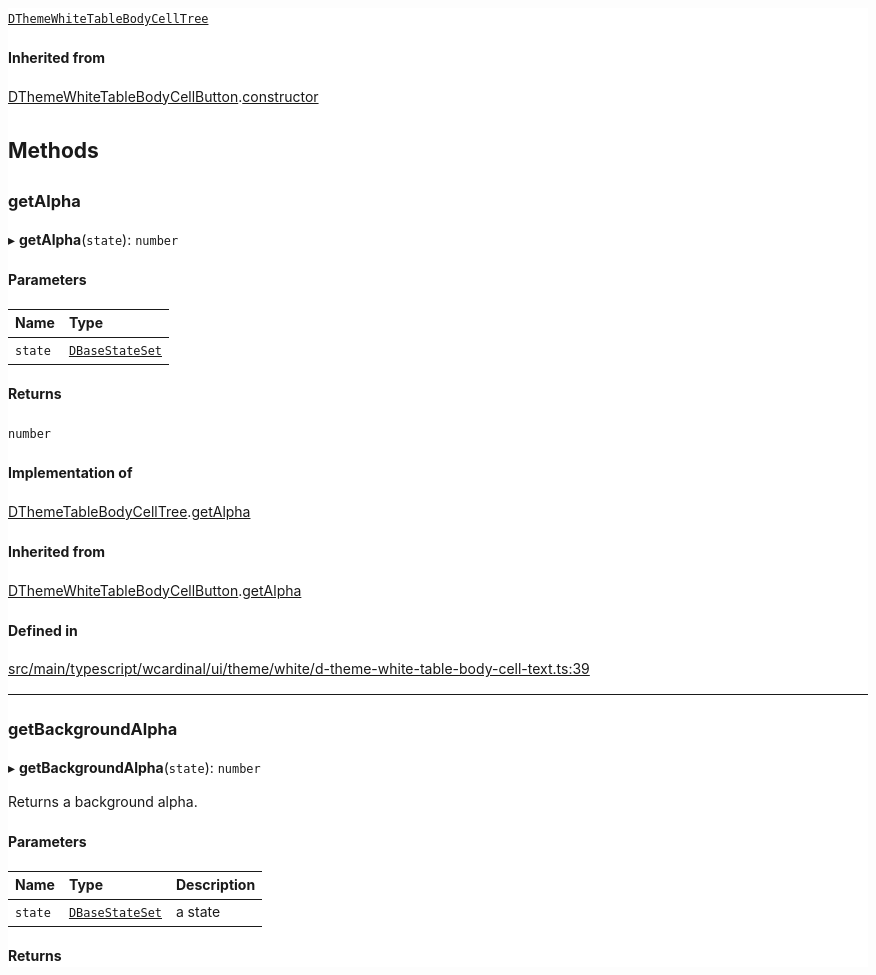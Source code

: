 [`DThemeWhiteTableBodyCellTree`](DThemeWhiteTableBodyCellTree.md)

#### Inherited from

[DThemeWhiteTableBodyCellButton](DThemeWhiteTableBodyCellButton.md).[constructor](DThemeWhiteTableBodyCellButton.md#constructor)

## Methods

### getAlpha

▸ **getAlpha**(`state`): `number`

#### Parameters

| Name | Type |
| :------ | :------ |
| `state` | [`DBaseStateSet`](../interfaces/DBaseStateSet.md) |

#### Returns

`number`

#### Implementation of

[DThemeTableBodyCellTree](../interfaces/DThemeTableBodyCellTree.md).[getAlpha](../interfaces/DThemeTableBodyCellTree.md#getalpha)

#### Inherited from

[DThemeWhiteTableBodyCellButton](DThemeWhiteTableBodyCellButton.md).[getAlpha](DThemeWhiteTableBodyCellButton.md#getalpha)

#### Defined in

[src/main/typescript/wcardinal/ui/theme/white/d-theme-white-table-body-cell-text.ts:39](https://github.com/winter-cardinal/winter-cardinal-ui/blob/v0.414.0/src/main/typescript/wcardinal/ui/theme/white/d-theme-white-table-body-cell-text.ts#L39)

___

### getBackgroundAlpha

▸ **getBackgroundAlpha**(`state`): `number`

Returns a background alpha.

#### Parameters

| Name | Type | Description |
| :------ | :------ | :------ |
| `state` | [`DBaseStateSet`](../interfaces/DBaseStateSet.md) | a state |

#### Returns
